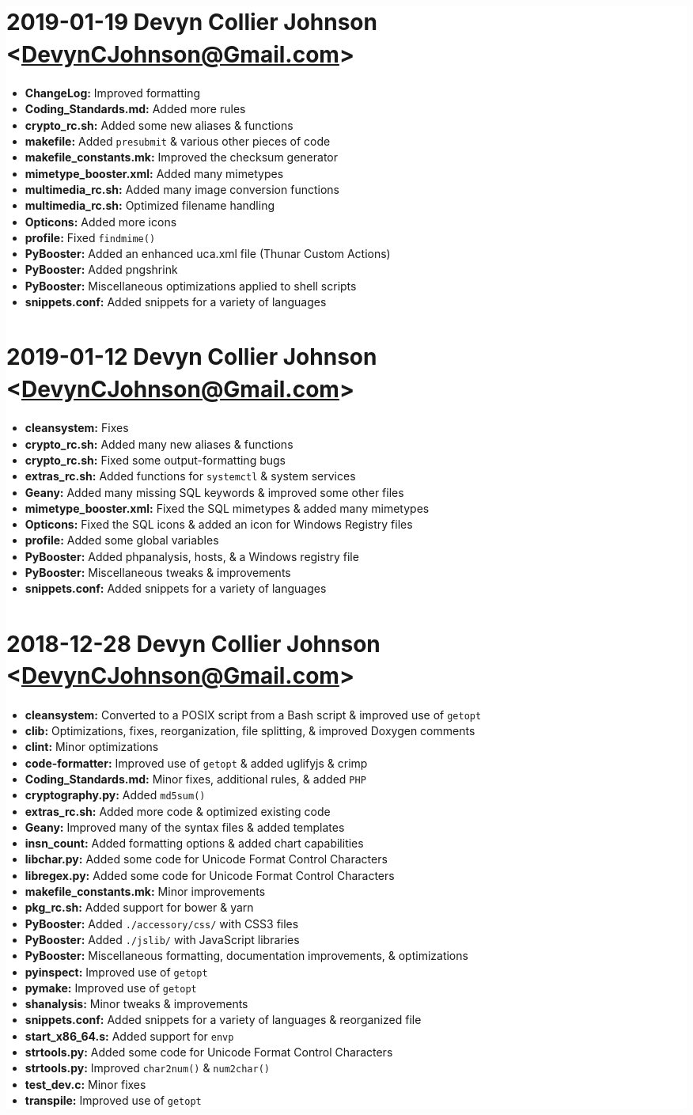 # 2019-01-19  Devyn Collier Johnson  <[DevynCJohnson@Gmail.com](mailto:DevynCJohnson@Gmail.com)>

- **ChangeLog:**  Improved formatting
- **Coding_Standards.md:**  Added more rules
- **crypto_rc.sh:**  Added some new aliases & functions
- **makefile:**  Added `presubmit` & various other pieces of code
- **makefile_constants.mk:**  Improved the checksum generator
- **mimetype_booster.xml:**  Added many mimetypes
- **multimedia_rc.sh:**  Added many image conversion functions
- **multimedia_rc.sh:**  Optimized filename handling
- **Opticons:**  Added more icons
- **profile:**  Fixed `findmime()`
- **PyBooster:**  Added an enhanced uca.xml file (Thunar Custom Actions)
- **PyBooster:**  Added pngshrink
- **PyBooster:**  Miscellaneous optimizations applied to shell scripts
- **snippets.conf:**  Added snippets for a variety of languages

# 2019-01-12  Devyn Collier Johnson  <[DevynCJohnson@Gmail.com](mailto:DevynCJohnson@Gmail.com)>

- **cleansystem:**  Fixes
- **crypto_rc.sh:**  Added many new aliases & functions
- **crypto_rc.sh:**  Fixed some output-formatting bugs
- **extras_rc.sh:**  Added functions for `systemctl` & system services
- **Geany:**  Added many missing SQL keywords & improved some other files
- **mimetype_booster.xml:**  Fixed the SQL mimetypes & added many mimetypes
- **Opticons:**  Fixed the SQL icons & added an icon for Windows Registry files
- **profile:**  Added some global variables
- **PyBooster:**  Added phpanalysis, hosts, & a Windows registry file
- **PyBooster:**  Miscellaneous tweaks & improvements
- **snippets.conf:**  Added snippets for a variety of languages

# 2018-12-28  Devyn Collier Johnson  <[DevynCJohnson@Gmail.com](mailto:DevynCJohnson@Gmail.com)>

- **cleansystem:**  Converted to a POSIX script from a Bash script & improved use of `getopt`
- **clib:**  Optimizations, fixes, reorganization, file splitting, & improved Doxygen comments
- **clint:**  Minor optimizations
- **code-formatter:**  Improved use of `getopt` & added uglifyjs & crimp
- **Coding_Standards.md:**  Minor fixes, additional rules, & added `PHP`
- **cryptography.py:**  Added `md5sum()`
- **extras_rc.sh:**  Added more code & optimized existing code
- **Geany:**  Improved many of the syntax files & added templates
- **insn_count:**  Added formatting options & added chart capabilities
- **libchar.py:**  Added some code for Unicode Format Control Characters
- **libregex.py:**  Added some code for Unicode Format Control Characters
- **makefile_constants.mk:**  Minor improvements
- **pkg_rc.sh:**  Added support for bower & yarn
- **PyBooster:**  Added `./accessory/css/` with CSS3 files
- **PyBooster:**  Added `./jslib/` with JavaScript libraries
- **PyBooster:**  Miscellaneous formatting, documentation improvements, & optimizations
- **pyinspect:**  Improved use of `getopt`
- **pymake:**  Improved use of `getopt`
- **shanalysis:**  Minor tweaks & improvements
- **snippets.conf:**  Added snippets for a variety of languages & reorganized file
- **start_x86_64.s:**  Added support for `envp`
- **strtools.py:**  Added some code for Unicode Format Control Characters
- **strtools.py:**  Improved `char2num()` & `num2char()`
- **test_dev.c:**  Minor fixes
- **transpile:**  Improved use of `getopt`